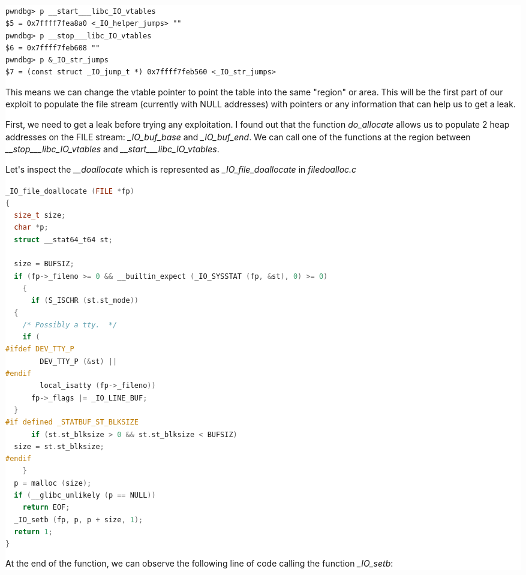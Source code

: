 ```
pwndbg> p __start___libc_IO_vtables
$5 = 0x7ffff7fea8a0 <_IO_helper_jumps> ""
pwndbg> p __stop___libc_IO_vtables
$6 = 0x7ffff7feb608 ""
pwndbg> p &_IO_str_jumps
$7 = (const struct _IO_jump_t *) 0x7ffff7feb560 <_IO_str_jumps>
```
This means we can change the vtable pointer to point the table into the same "region" or area. This will be the first part of our exploit to populate the file stream (currently with NULL addresses) with pointers or any information that can help us to get a leak. 

First, we need to get a leak before trying any exploitation. I found out that the function *do_allocate* allows us to populate 2 heap addresses on the FILE stream: *_IO_buf_base* and *_IO_buf_end*. We can call one of the functions at the region between *__stop___libc_IO_vtables*  and *__start___libc_IO_vtables*.

Let's inspect the *__doallocate* which is represented as *_IO_file_doallocate* in *filedoalloc.c*

```c
_IO_file_doallocate (FILE *fp)
{
  size_t size;
  char *p;
  struct __stat64_t64 st;

  size = BUFSIZ;
  if (fp->_fileno >= 0 && __builtin_expect (_IO_SYSSTAT (fp, &st), 0) >= 0)
    {
      if (S_ISCHR (st.st_mode))
  {
    /* Possibly a tty.  */
    if (
#ifdef DEV_TTY_P
        DEV_TTY_P (&st) ||
#endif
        local_isatty (fp->_fileno))
      fp->_flags |= _IO_LINE_BUF;
  }
#if defined _STATBUF_ST_BLKSIZE
      if (st.st_blksize > 0 && st.st_blksize < BUFSIZ)
  size = st.st_blksize;
#endif
    }
  p = malloc (size);
  if (__glibc_unlikely (p == NULL))
    return EOF;
  _IO_setb (fp, p, p + size, 1);
  return 1;
}
```

At the end of the function, we can observe the following line of code calling the function *_IO_setb*:
